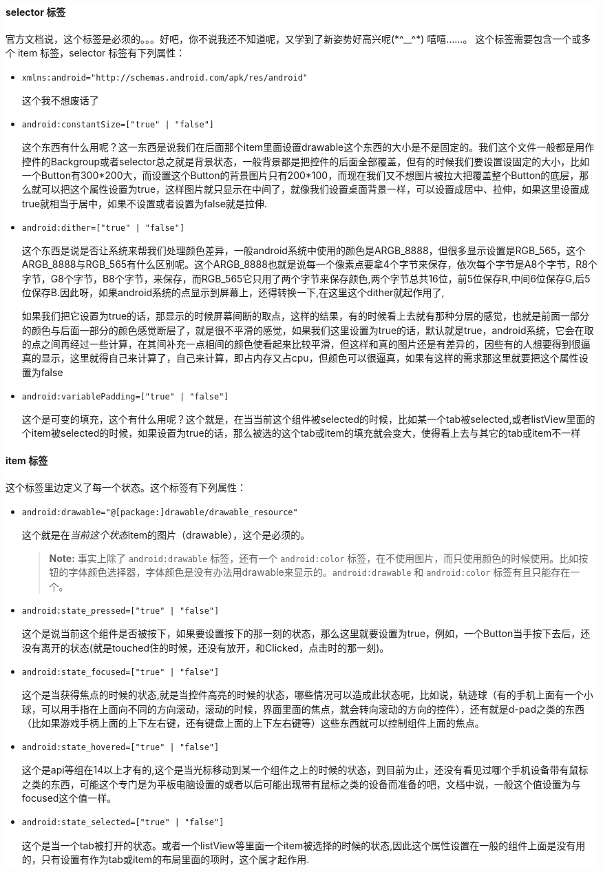 #### selector 标签

官方文档说，这个标签是必须的。。。好吧，你不说我还不知道呢，又学到了新姿势好高兴呢(\*^__^\*) 嘻嘻……。
这个标签需要包含一个或多个 item 标签，selector 标签有下列属性：

* `xmlns:android="http://schemas.android.com/apk/res/android"`

  这个我不想废话了

* `android:constantSize=["true" | "false"]`

  这个东西有什么用呢？这一东西是说我们在后面那个item里面设置drawable这个东西的大小是不是固定的。我们这个文件一般都是用作控件的Backgroup或者selector总之就是背景状态，一般背景都是把控件的后面全部覆盖，但有的时候我们要设置设固定的大小，比如一个Button有300\*200大，而设置这个Button的背景图片只有200\*100，而现在我们又不想图片被拉大把覆盖整个Button的底层，那么就可以把这个属性设置为true，这样图片就只显示在中间了，就像我们设置桌面背景一样，可以设置成居中、拉伸，如果这里设置成true就相当于居中，如果不设置或者设置为false就是拉伸.

* `android:dither=["true" | "false"]`

  这个东西是说是否让系统来帮我们处理颜色差异，一般android系统中使用的颜色是ARGB_8888，但很多显示设置是RGB_565，这个ARGB_8888与RGB_565有什么区别呢。这个ARGB_8888也就是说每一个像素点要拿4个字节来保存，依次每个字节是A8个字节，R8个字节，G8个字节，B8个字节，来保存，而RGB_565它只用了两个字节来保存颜色,两个字节总共16位，前5位保存R,中间6位保存G,后5位保存B.因此呀，如果android系统的点显示到屏幕上，还得转换一下,在这里这个dither就起作用了,

  如果我们把它设置为true的话，那显示的时候屏幕间断的取点，这样的结果，有的时候看上去就有那种分层的感觉，也就是前面一部分的颜色与后面一部分的颜色感觉断层了，就是很不平滑的感觉，如果我们这里设置为true的话，默认就是true，android系统，它会在取的点之间再经过一些计算，在其间补充一点相间的颜色使看起来比较平滑，但这样和真的图片还是有差异的，因些有的人想要得到很逼真的显示，这里就得自己来计算了，自己来计算，即占内存又占cpu，但颜色可以很逼真，如果有这样的需求那这里就要把这个属性设置为false

* `android:variablePadding=["true" | "false"]`

  这个是可变的填充，这个有什么用呢？这个就是，在当当前这个组件被selected的时候，比如某一个tab被selected,或者listView里面的个item被selected的时候，如果设置为true的话，那么被选的这个tab或item的填充就会变大，使得看上去与其它的tab或item不一样

#### item 标签

这个标签里边定义了每一个状态。这个标签有下列属性：

* `android:drawable="@[package:]drawable/drawable_resource"`

  这个就是在*当前这个状态*item的图片（drawable），这个是必须的。

  > **Note:** 事实上除了 `android:drawable` 标签，还有一个 `android:color` 标签，在不使用图片，而只使用颜色的时候使用。比如按钮的字体颜色选择器，字体颜色是没有办法用drawable来显示的。`android:drawable` 和 `android:color` 标签有且只能存在一个。

* `android:state_pressed=["true" | "false"]`

  这个是说当前这个组件是否被按下，如果要设置按下的那一刻的状态，那么这里就要设置为true，例如，一个Button当手按下去后，还没有离开的状态(就是touched住的时候，还没有放开，和Clicked，点击时的那一刻)。

* `android:state_focused=["true" | "false"]`

  这个是当获得焦点的时候的状态,就是当控件高亮的时候的状态，哪些情况可以造成此状态呢，比如说，轨迹球（有的手机上面有一个小球，可以用手指在上面向不同的方向滚动，滚动的时候，界面里面的焦点，就会转向滚动的方向的控件），还有就是d-pad之类的东西（比如果游戏手柄上面的上下左右键，还有键盘上面的上下左右键等）这些东西就可以控制组件上面的焦点。

* `android:state_hovered=["true" | "false"]`

  这个是api等组在14以上才有的,这个是当光标移动到某一个组件之上的时候的状态，到目前为止，还没有看见过哪个手机设备带有鼠标之类的东西，可能这个专门是为平板电脑设置的或者以后可能出现带有鼠标之类的设备而准备的吧，文档中说，一般这个值设置为与focused这个值一样。

* `android:state_selected=["true" | "false"]`

  这个是当一个tab被打开的状态。或者一个listView等里面一个item被选择的时候的状态,因此这个属性设置在一般的组件上面是没有用的，只有设置有作为tab或item的布局里面的项时，这个属才起作用.
